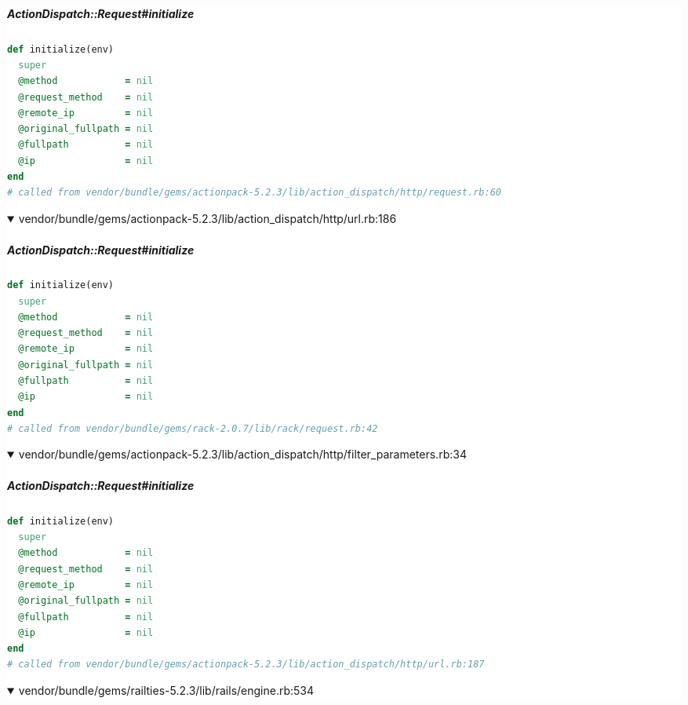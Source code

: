 ##### ActionDispatch::Request#initialize

```ruby
def initialize(env)
  super
  @method            = nil
  @request_method    = nil
  @remote_ip         = nil
  @original_fullpath = nil
  @fullpath          = nil
  @ip                = nil
end
# called from vendor/bundle/gems/actionpack-5.2.3/lib/action_dispatch/http/request.rb:60
```
</details>
<details open>
<summary>vendor/bundle/gems/actionpack-5.2.3/lib/action_dispatch/http/url.rb:186</summary>

##### ActionDispatch::Request#initialize

```ruby
def initialize(env)
  super
  @method            = nil
  @request_method    = nil
  @remote_ip         = nil
  @original_fullpath = nil
  @fullpath          = nil
  @ip                = nil
end
# called from vendor/bundle/gems/rack-2.0.7/lib/rack/request.rb:42
```
</details>
<details open>
<summary>vendor/bundle/gems/actionpack-5.2.3/lib/action_dispatch/http/filter_parameters.rb:34</summary>

##### ActionDispatch::Request#initialize

```ruby
def initialize(env)
  super
  @method            = nil
  @request_method    = nil
  @remote_ip         = nil
  @original_fullpath = nil
  @fullpath          = nil
  @ip                = nil
end
# called from vendor/bundle/gems/actionpack-5.2.3/lib/action_dispatch/http/url.rb:187
```
</details>
<details open>
<summary>vendor/bundle/gems/railties-5.2.3/lib/rails/engine.rb:534</summary>
